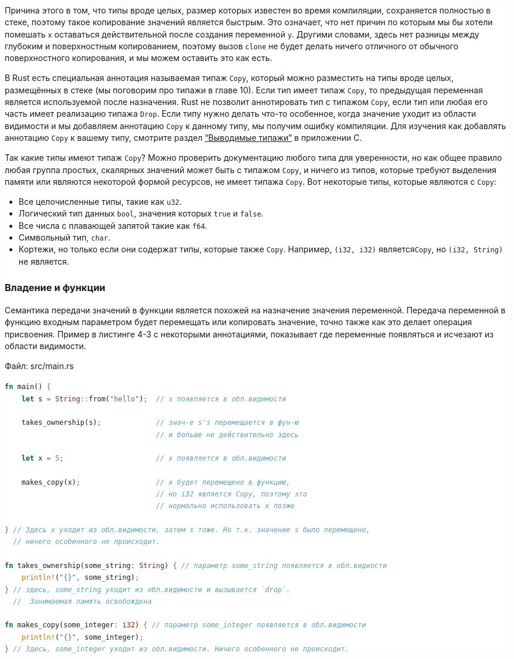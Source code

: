 Причина этого в том, что типы вроде целых, размер которых известен во время компиляции, сохраняется полностью в стеке, поэтому такое копирование значений является быстрым. Это означает, что нет причин по которым мы бы хотели помешать `x` оставаться действительной после создания переменной `y`. Другими словами, здесь нет разницы между глубоким и поверхностным копированием, поэтому вызов `clone` не будет делать ничего отличного от обычного поверхностного копирования, и мы можем оставить это как есть.

В Rust есть специальная аннотация называемая типаж `Copy`, который можно разместить на типы вроде целых, размещённых в стеке (мы поговорим про типажи в главе 10). Если тип имеет типаж `Copy`, то предыдущая переменная является используемой после назначения. Rust не позволит аннотировать тип с типажом `Copy`, если тип или любая его часть имеет реализацию типажа `Drop`. Если типу нужно делать что-то особенное, когда значение уходит из области видимости и мы добавляем аннотацию `Copy` к данному типу, мы получим ошибку компиляции. Для изучения как добавлять аннотацию `Copy` к вашему типу, смотрите раздел [“Выводимые типажи”]<comment> в приложении C.</comment>

Так какие типы имеют типаж `Copy`? Можно проверить документацию любого типа для уверенности, но как общее правило любая группа простых, скалярных значений может быть с типажом `Copy`, и ничего из типов, которые требуют выделения памяти или являются некоторой формой ресурсов, не имеет типажа  `Copy`. Вот некоторые типы, которые являются с `Copy`:

- Все целочисленные типы, такие как `u32`.
- Логический тип данных `bool`, значения которых `true` и `false`.
- Все числа с плавающей запятой такие как `f64`.
- Символьный тип, `char`.
- Кортежи, но только если они содержат типы, которые также `Copy`. Например, `(i32, i32)` является`Copy`, но `(i32, String)` не является.

### Владение и функции

Семантика передачи значений в функции является похожей на назначение значения переменной. Передача переменной в функцию входным параметром будет перемещать или копировать значение, точно также как это делает операция присвоения. Пример в листинге 4-3 с некоторыми аннотациями, показывает где переменные появляться и исчезают из области видимости.

<span class="filename">Файл: src/main.rs</span>

```rust
fn main() {
    let s = String::from("hello");  // s появляется в обл.видимости

    takes_ownership(s);             // знач-е s's перемещается в фун-ю
                                    // и больше не действительно здесь

    let x = 5;                      // x появляется в обл.видимости

    makes_copy(x);                  // x будет перемещено в функцию,
                                    // но i32 является Copy, поэтому это
                                    // нормально использовать x позже

} // Здесь x уходит из обл.видимости, затем s тоже. Но т.к. значение s было перемещено,
  // ничего особенного не происходит.

fn takes_ownership(some_string: String) { // параметр some_string появляется в обл.видиости
    println!("{}", some_string);
} // здесь, some_string уходит из обл.видимости и вызывается `drop`.
  //  Занимаемая память освобождена

fn makes_copy(some_integer: i32) { // параметр some_integer появляется в обл.видимости
    println!("{}", some_integer);
} // Здесь, some_integer уходит из обл.видимости. Ничего особенного не происходит.
```


[“Типы данных”]: ch03-02-data-types.html#data-types
[“Выводимые типажи”]: appendix-03-derivable-traits.html
[“Синтаксис методов”]: ch05-03-method-syntax.html#method-syntax